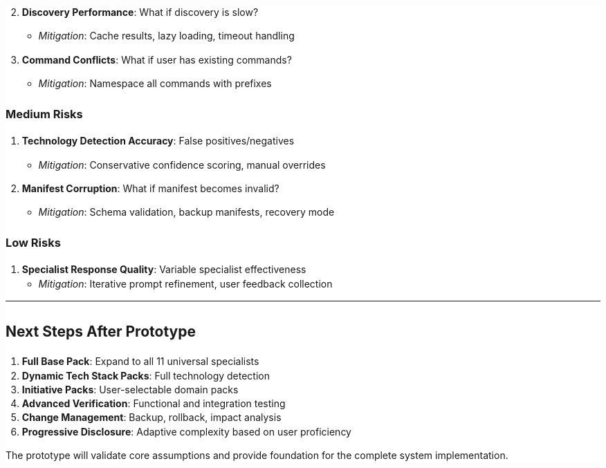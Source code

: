 2. **Discovery Performance**: What if discovery is slow?
   - *Mitigation*: Cache results, lazy loading, timeout handling

3. **Command Conflicts**: What if user has existing commands?
   - *Mitigation*: Namespace all commands with prefixes

### Medium Risks
1. **Technology Detection Accuracy**: False positives/negatives
   - *Mitigation*: Conservative confidence scoring, manual overrides

2. **Manifest Corruption**: What if manifest becomes invalid?
   - *Mitigation*: Schema validation, backup manifests, recovery mode

### Low Risks
1. **Specialist Response Quality**: Variable specialist effectiveness
   - *Mitigation*: Iterative prompt refinement, user feedback collection

---

## Next Steps After Prototype

1. **Full Base Pack**: Expand to all 11 universal specialists
2. **Dynamic Tech Stack Packs**: Full technology detection
3. **Initiative Packs**: User-selectable domain packs
4. **Advanced Verification**: Functional and integration testing
5. **Change Management**: Backup, rollback, impact analysis
6. **Progressive Disclosure**: Adaptive complexity based on user proficiency

The prototype will validate core assumptions and provide foundation for the complete system implementation.